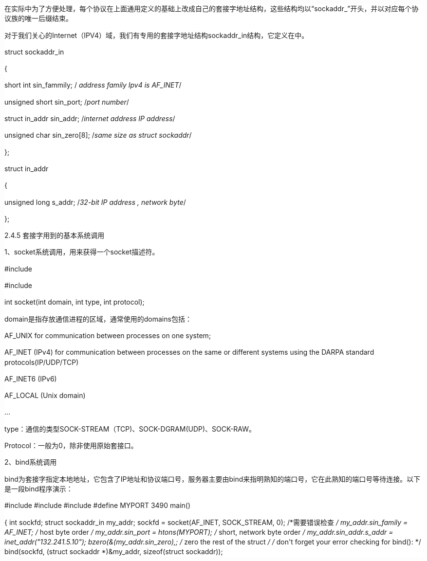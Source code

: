 在实际中为了方便处理，每个协议在上面通用定义的基础上改成自己的套接字地址结构，这些结构均以“sockaddr_”开头，并以对应每个协议族的唯一后缀结束。

对于我们关心的Internet（IPV4）域，我们有专用的套接字地址结构sockaddr_in结构，它定义在中。

struct sockaddr_in

{

short int  sin_fammily;    / *address family Ipv4 is AF_INET*/

unsigned short  sin_port;   /*port  number*/

struct in_addr   sin_addr;  /*internet address   IP address*/

unsigned char  sin_zero[8]; /*same size as struct sockaddr*/

};

struct  in_addr

{

unsigned long s_addr;   /*32-bit  IP  address , network byte*/

};

2.4.5 套接字用到的基本系统调用

1、socket系统调用，用来获得一个socket描述符。

#include

#include

int socket(int domain, int type,  int protocol);

domain是指存放通信进程的区域，通常使用的domains包括：

AF_UNIX for communication between processes on one system;

AF_INET (IPv4) for communication between processes on the same or different systems using the DARPA standard protocols(IP/UDP/TCP)

AF_INET6 (IPv6)

AF_LOCAL (Unix domain)

…

type：通信的类型SOCK-STREAM（TCP)、SOCK-DGRAM(UDP)、SOCK-RAW。

Protocol：一般为0，除非使用原始套接口。

2、bind系统调用

bind为套接字指定本地地址，它包含了IP地址和协议端口号，服务器主要由bind来指明熟知的端口号，它在此熟知的端口号等待连接。以下是一段bind程序演示：

#include
#include
#include
#define MYPORT 3490
main()

{
int sockfd;
struct sockaddr_in   my_addr;
sockfd = socket(AF_INET, SOCK_STREAM, 0); /*需要错误检查 */
my_addr.sin_family = AF_INET; /* host byte order */
my_addr.sin_port = htons(MYPORT); /* short, network byte order */
my_addr.sin_addr.s_addr = inet_addr("132.241.5.10");
bzero(&amp;(my_addr.sin_zero),; /* zero the rest of the struct */
/* don't forget your error checking for bind(): */
bind(sockfd, (struct sockaddr *)&amp;my_addr, sizeof(struct sockaddr));
